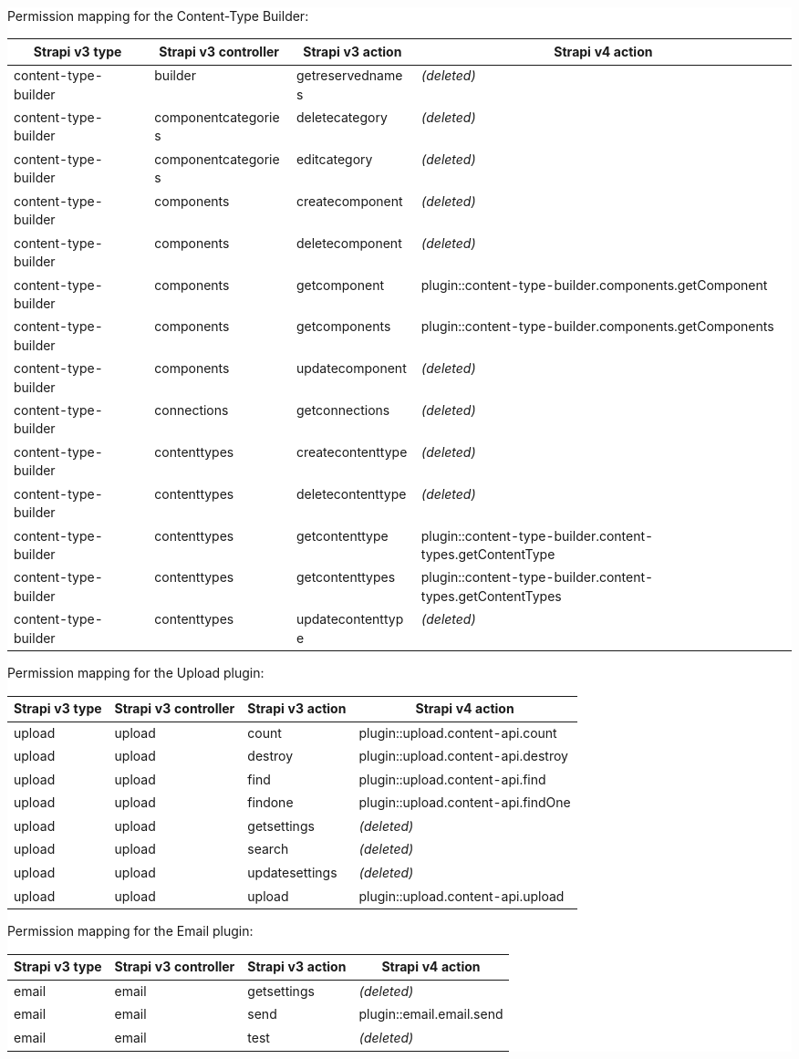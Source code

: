 

Permission mapping for the Content-Type Builder:

| Strapi v3 type       | Strapi v3 controller | Strapi v3 action  | Strapi v4 action                                           |
| -------------------- | -------------------- | ----------------- | ---------------------------------------------------------- |
| content-type-builder | builder              | getreservednames  | _(deleted)_                                                |
| content-type-builder | componentcategories  | deletecategory    | _(deleted)_                                                |
| content-type-builder | componentcategories  | editcategory      | _(deleted)_                                                |
| content-type-builder | components           | createcomponent   | _(deleted)_                                                |
| content-type-builder | components           | deletecomponent   | _(deleted)_                                                |
| content-type-builder | components           | getcomponent      | plugin::content-type-builder.components.getComponent       |
| content-type-builder | components           | getcomponents     | plugin::content-type-builder.components.getComponents      |
| content-type-builder | components           | updatecomponent   | _(deleted)_                                                |
| content-type-builder | connections          | getconnections    | _(deleted)_                                                |
| content-type-builder | contenttypes         | createcontenttype | _(deleted)_                                                |
| content-type-builder | contenttypes         | deletecontenttype | _(deleted)_                                                |
| content-type-builder | contenttypes         | getcontenttype    | plugin::content-type-builder.content-types.getContentType  |
| content-type-builder | contenttypes         | getcontenttypes   | plugin::content-type-builder.content-types.getContentTypes |
| content-type-builder | contenttypes         | updatecontenttype | _(deleted)_                                                |



Permission mapping for the Upload plugin:

| Strapi v3 type | Strapi v3 controller | Strapi v3 action | Strapi v4 action                   |
| -------------- | -------------------- | ---------------- | ---------------------------------- |
| upload         | upload               | count            | plugin::upload.content-api.count   |
| upload         | upload               | destroy          | plugin::upload.content-api.destroy |
| upload         | upload               | find             | plugin::upload.content-api.find    |
| upload         | upload               | findone          | plugin::upload.content-api.findOne |
| upload         | upload               | getsettings      | _(deleted)_                        |
| upload         | upload               | search           | _(deleted)_                        |
| upload         | upload               | updatesettings   | _(deleted)_                        |
| upload         | upload               | upload           | plugin::upload.content-api.upload  |



Permission mapping for the Email plugin:

| Strapi v3 type | Strapi v3 controller | Strapi v3 action | Strapi v4 action         |
| -------------- | -------------------- | ---------------- | ------------------------ |
| email          | email                | getsettings      | _(deleted)_              |
| email          | email                | send             | plugin::email.email.send |
| email          | email                | test             | _(deleted)_              |
